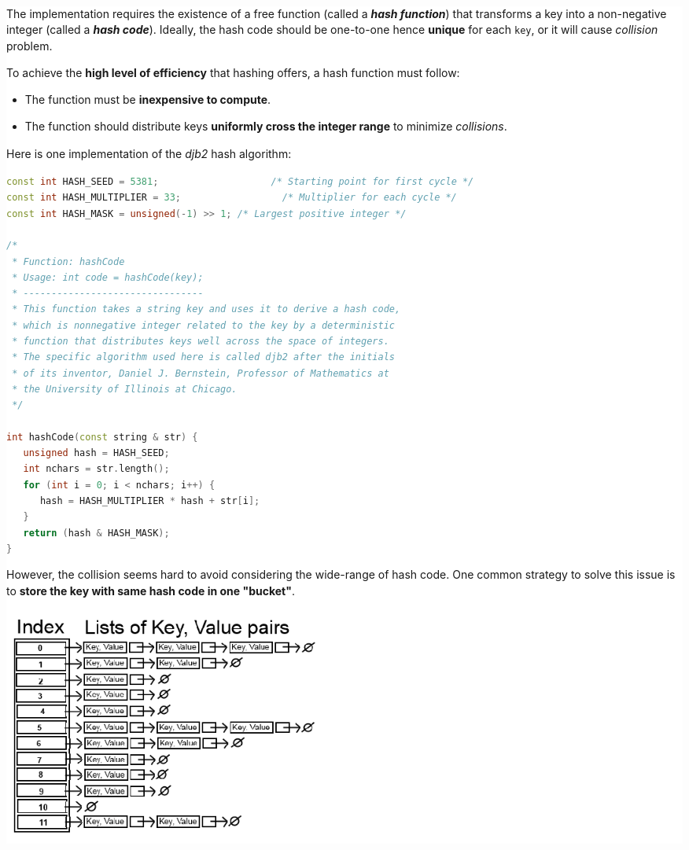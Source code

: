 The implementation requires the existence of a free function (called a ***hash function***) that transforms a key into a non-negative integer (called a ***hash code***). Ideally, the hash code should be one-to-one hence **unique** for each `key`, or it will cause *collision* problem. 

To achieve the **high level of efficiency** that hashing offers, a hash function must follow:

+ The function must be **inexpensive to compute**.

+ The function should distribute keys **uniformly cross the integer range** to minimize *collisions*.

Here is one implementation of the *djb2* hash algorithm:

```cpp
const int HASH_SEED = 5381;     			   /* Starting point for first cycle */
const int HASH_MULTIPLIER = 33; 				 /* Multiplier for each cycle */
const int HASH_MASK = unsigned(-1) >> 1; /* Largest positive integer */

/*
 * Function: hashCode
 * Usage: int code = hashCode(key);
 * --------------------------------
 * This function takes a string key and uses it to derive a hash code,
 * which is nonnegative integer related to the key by a deterministic
 * function that distributes keys well across the space of integers.
 * The specific algorithm used here is called djb2 after the initials
 * of its inventor, Daniel J. Bernstein, Professor of Mathematics at
 * the University of Illinois at Chicago.
 */

int hashCode(const string & str) {
   unsigned hash = HASH_SEED;
   int nchars = str.length();
   for (int i = 0; i < nchars; i++) {
      hash = HASH_MULTIPLIER * hash + str[i];
   }
   return (hash & HASH_MASK);
}
```

However, the collision seems hard to avoid considering the wide-range of hash code. One common strategy to solve this issue is to **store the key with same hash code in one "bucket"**.

![14-2](pictures/14-2.png)
